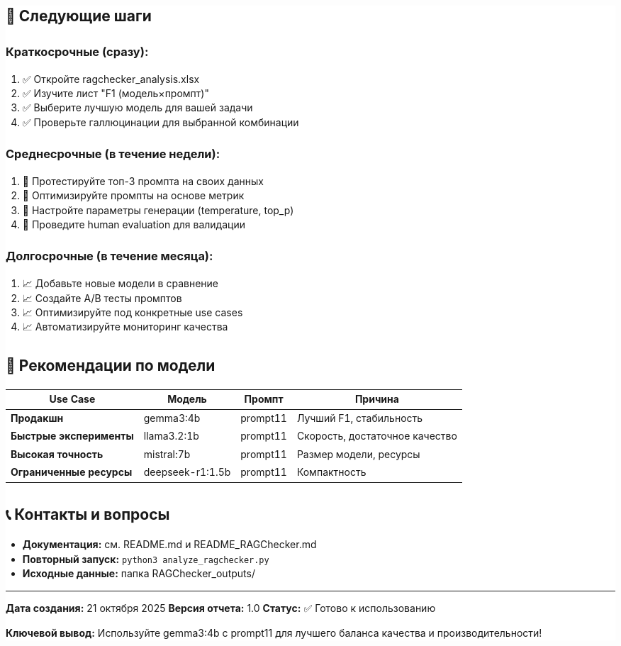 ## 📝 Следующие шаги

### Краткосрочные (сразу):
1. ✅ Откройте ragchecker_analysis.xlsx
2. ✅ Изучите лист "F1 (модель×промпт)"
3. ✅ Выберите лучшую модель для вашей задачи
4. ✅ Проверьте галлюцинации для выбранной комбинации

### Среднесрочные (в течение недели):
1. 🔄 Протестируйте топ-3 промпта на своих данных
2. 🔄 Оптимизируйте промпты на основе метрик
3. 🔄 Настройте параметры генерации (temperature, top_p)
4. 🔄 Проведите human evaluation для валидации

### Долгосрочные (в течение месяца):
1. 📈 Добавьте новые модели в сравнение
2. 📈 Создайте A/B тесты промптов
3. 📈 Оптимизируйте под конкретные use cases
4. 📈 Автоматизируйте мониторинг качества

## 🎯 Рекомендации по модели

| Use Case | Модель | Промпт | Причина |
|----------|--------|--------|---------|
| **Продакшн** | gemma3:4b | prompt11 | Лучший F1, стабильность |
| **Быстрые эксперименты** | llama3.2:1b | prompt11 | Скорость, достаточное качество |
| **Высокая точность** | mistral:7b | prompt11 | Размер модели, ресурсы |
| **Ограниченные ресурсы** | deepseek-r1:1.5b | prompt11 | Компактность |

## 📞 Контакты и вопросы

- **Документация:** см. README.md и README_RAGChecker.md
- **Повторный запуск:** `python3 analyze_ragchecker.py`
- **Исходные данные:** папка RAGChecker_outputs/

---

**Дата создания:** 21 октября 2025
**Версия отчета:** 1.0
**Статус:** ✅ Готово к использованию

**Ключевой вывод:** Используйте gemma3:4b с prompt11 для лучшего баланса качества и производительности!
